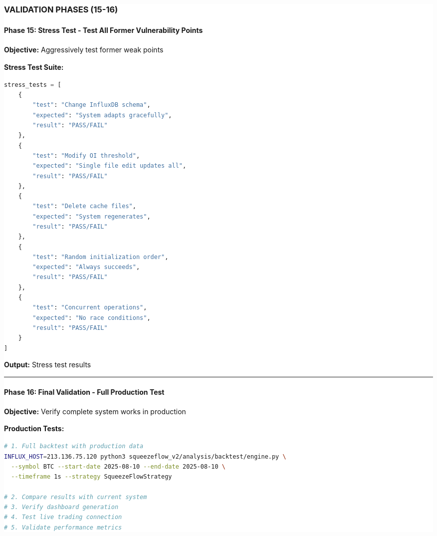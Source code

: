 
### VALIDATION PHASES (15-16)

#### Phase 15: Stress Test - Test All Former Vulnerability Points
**Objective:** Aggressively test former weak points

**Stress Test Suite:**
```python
stress_tests = [
    {
        "test": "Change InfluxDB schema",
        "expected": "System adapts gracefully",
        "result": "PASS/FAIL"
    },
    {
        "test": "Modify OI threshold",
        "expected": "Single file edit updates all",
        "result": "PASS/FAIL"
    },
    {
        "test": "Delete cache files",
        "expected": "System regenerates",
        "result": "PASS/FAIL"
    },
    {
        "test": "Random initialization order",
        "expected": "Always succeeds",
        "result": "PASS/FAIL"
    },
    {
        "test": "Concurrent operations",
        "expected": "No race conditions",
        "result": "PASS/FAIL"
    }
]
```

**Output:** Stress test results

---

#### Phase 16: Final Validation - Full Production Test
**Objective:** Verify complete system works in production

**Production Tests:**
```bash
# 1. Full backtest with production data
INFLUX_HOST=213.136.75.120 python3 squeezeflow_v2/analysis/backtest/engine.py \
  --symbol BTC --start-date 2025-08-10 --end-date 2025-08-10 \
  --timeframe 1s --strategy SqueezeFlowStrategy

# 2. Compare results with current system
# 3. Verify dashboard generation
# 4. Test live trading connection
# 5. Validate performance metrics
```
